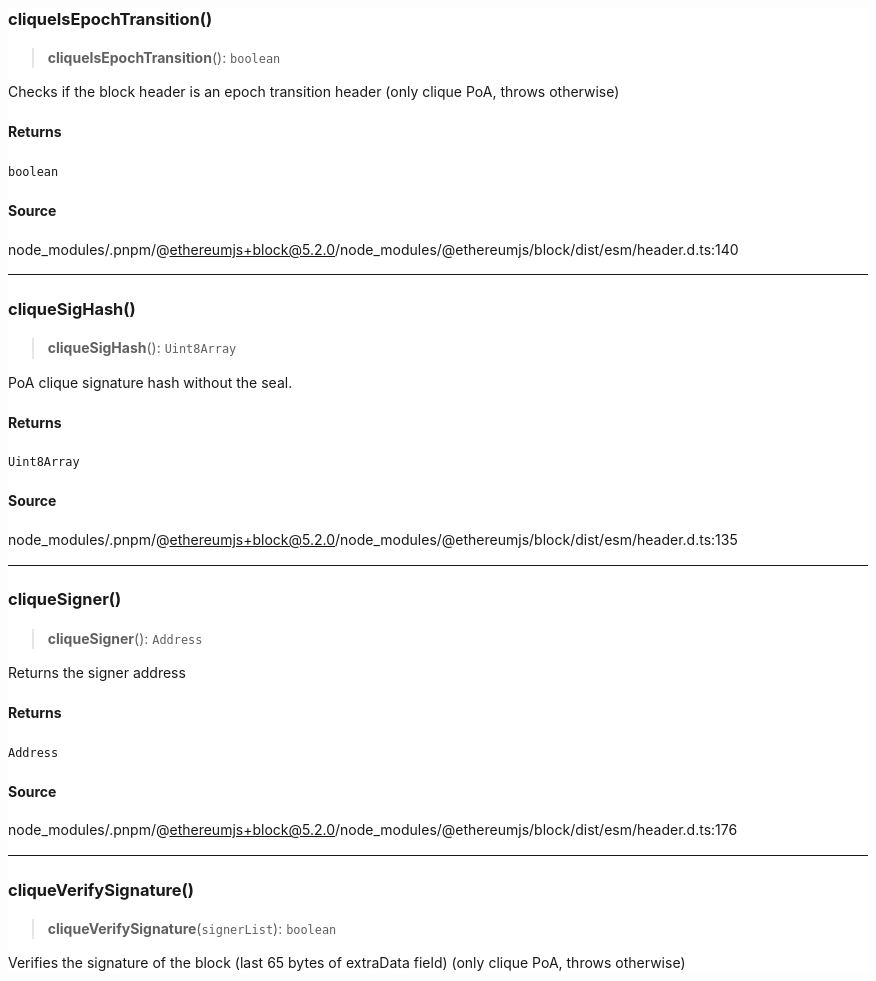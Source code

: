 ### cliqueIsEpochTransition()

> **cliqueIsEpochTransition**(): `boolean`

Checks if the block header is an epoch transition
header (only clique PoA, throws otherwise)

#### Returns

`boolean`

#### Source

node\_modules/.pnpm/@ethereumjs+block@5.2.0/node\_modules/@ethereumjs/block/dist/esm/header.d.ts:140

***

### cliqueSigHash()

> **cliqueSigHash**(): `Uint8Array`

PoA clique signature hash without the seal.

#### Returns

`Uint8Array`

#### Source

node\_modules/.pnpm/@ethereumjs+block@5.2.0/node\_modules/@ethereumjs/block/dist/esm/header.d.ts:135

***

### cliqueSigner()

> **cliqueSigner**(): `Address`

Returns the signer address

#### Returns

`Address`

#### Source

node\_modules/.pnpm/@ethereumjs+block@5.2.0/node\_modules/@ethereumjs/block/dist/esm/header.d.ts:176

***

### cliqueVerifySignature()

> **cliqueVerifySignature**(`signerList`): `boolean`

Verifies the signature of the block (last 65 bytes of extraData field)
(only clique PoA, throws otherwise)
